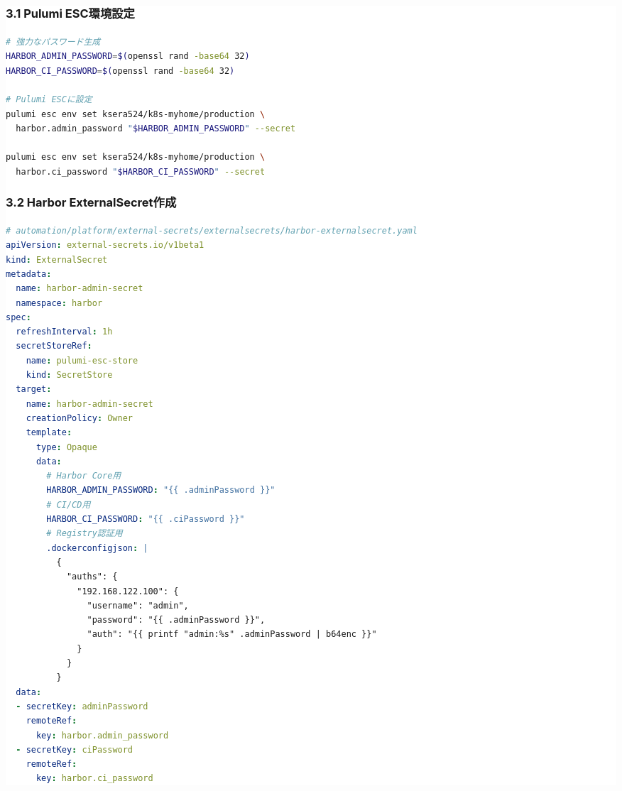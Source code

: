 ### 3.1 Pulumi ESC環境設定

```bash
# 強力なパスワード生成
HARBOR_ADMIN_PASSWORD=$(openssl rand -base64 32)
HARBOR_CI_PASSWORD=$(openssl rand -base64 32)

# Pulumi ESCに設定
pulumi esc env set ksera524/k8s-myhome/production \
  harbor.admin_password "$HARBOR_ADMIN_PASSWORD" --secret

pulumi esc env set ksera524/k8s-myhome/production \
  harbor.ci_password "$HARBOR_CI_PASSWORD" --secret
```

### 3.2 Harbor ExternalSecret作成

```yaml
# automation/platform/external-secrets/externalsecrets/harbor-externalsecret.yaml
apiVersion: external-secrets.io/v1beta1
kind: ExternalSecret
metadata:
  name: harbor-admin-secret
  namespace: harbor
spec:
  refreshInterval: 1h
  secretStoreRef:
    name: pulumi-esc-store
    kind: SecretStore
  target:
    name: harbor-admin-secret
    creationPolicy: Owner
    template:
      type: Opaque
      data:
        # Harbor Core用
        HARBOR_ADMIN_PASSWORD: "{{ .adminPassword }}"
        # CI/CD用  
        HARBOR_CI_PASSWORD: "{{ .ciPassword }}"
        # Registry認証用
        .dockerconfigjson: |
          {
            "auths": {
              "192.168.122.100": {
                "username": "admin",
                "password": "{{ .adminPassword }}",
                "auth": "{{ printf "admin:%s" .adminPassword | b64enc }}"
              }
            }
          }
  data:
  - secretKey: adminPassword
    remoteRef:
      key: harbor.admin_password
  - secretKey: ciPassword
    remoteRef:
      key: harbor.ci_password
```
